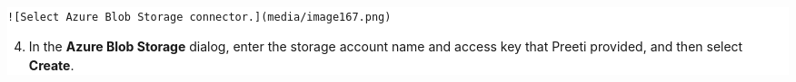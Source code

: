     ![Select Azure Blob Storage connector.](media/image167.png)

4.  In the **Azure Blob Storage** dialog, enter the storage account name and access key that Preeti provided, and then select **Create**.
